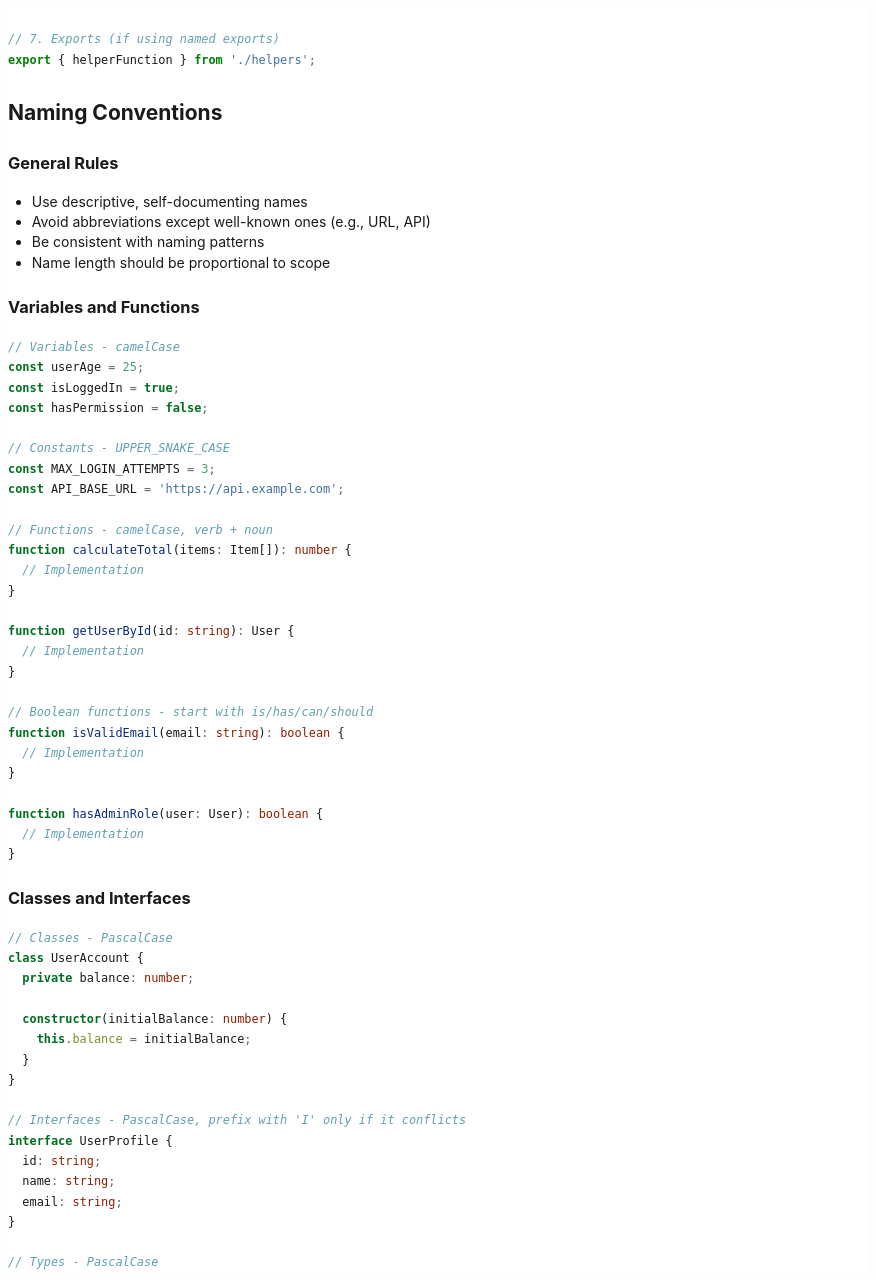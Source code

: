 ```typescript

// 7. Exports (if using named exports)
export { helperFunction } from './helpers';
```

## Naming Conventions

### General Rules
- Use descriptive, self-documenting names
- Avoid abbreviations except well-known ones (e.g., URL, API)
- Be consistent with naming patterns
- Name length should be proportional to scope

### Variables and Functions
```typescript
// Variables - camelCase
const userAge = 25;
const isLoggedIn = true;
const hasPermission = false;

// Constants - UPPER_SNAKE_CASE
const MAX_LOGIN_ATTEMPTS = 3;
const API_BASE_URL = 'https://api.example.com';

// Functions - camelCase, verb + noun
function calculateTotal(items: Item[]): number {
  // Implementation
}

function getUserById(id: string): User {
  // Implementation
}

// Boolean functions - start with is/has/can/should
function isValidEmail(email: string): boolean {
  // Implementation
}

function hasAdminRole(user: User): boolean {
  // Implementation
}
```

### Classes and Interfaces
```typescript
// Classes - PascalCase
class UserAccount {
  private balance: number;
  
  constructor(initialBalance: number) {
    this.balance = initialBalance;
  }
}

// Interfaces - PascalCase, prefix with 'I' only if it conflicts
interface UserProfile {
  id: string;
  name: string;
  email: string;
}

// Types - PascalCase
```